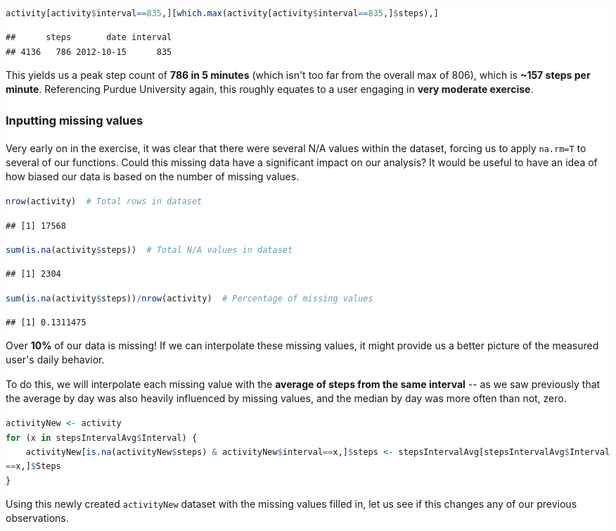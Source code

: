 ```r
activity[activity$interval==835,][which.max(activity[activity$interval==835,]$steps),]
```

```
##      steps       date interval
## 4136   786 2012-10-15      835
```
This yields us a peak step count of **786 in 5 minutes** (which isn't too far from the overall max of 806), which is **~157 steps per minute**. Referencing Purdue University again, this roughly equates to a user engaging in **very moderate exercise**.

### Inputting missing values
Very early on in the exercise, it was clear that there were several N/A values within the dataset, forcing us to apply `na.rm=T` to several of our functions. Could this missing data have a significant impact on our analysis? It would be useful to have an idea of how biased our data is based on the number of missing values.

```r
nrow(activity)  # Total rows in dataset
```

```
## [1] 17568
```

```r
sum(is.na(activity$steps))  # Total N/A values in dataset
```

```
## [1] 2304
```

```r
sum(is.na(activity$steps))/nrow(activity)  # Percentage of missing values
```

```
## [1] 0.1311475
```
Over **10%** of our data is missing! If we can interpolate these missing values, it might provide us a better picture of the measured user's daily behavior.

To do this, we will interpolate each missing value with the **average of steps from the same interval** -- as we saw previously that the average by day was also heavily influenced by missing values, and the median by day was more often than not, zero.


```r
activityNew <- activity
for (x in stepsIntervalAvg$Interval) {
    activityNew[is.na(activityNew$steps) & activityNew$interval==x,]$steps <- stepsIntervalAvg[stepsIntervalAvg$Interval==x,]$Steps
}
```

Using this newly created `activityNew` dataset with the missing values filled in, let us see if this changes any of our previous observations.
